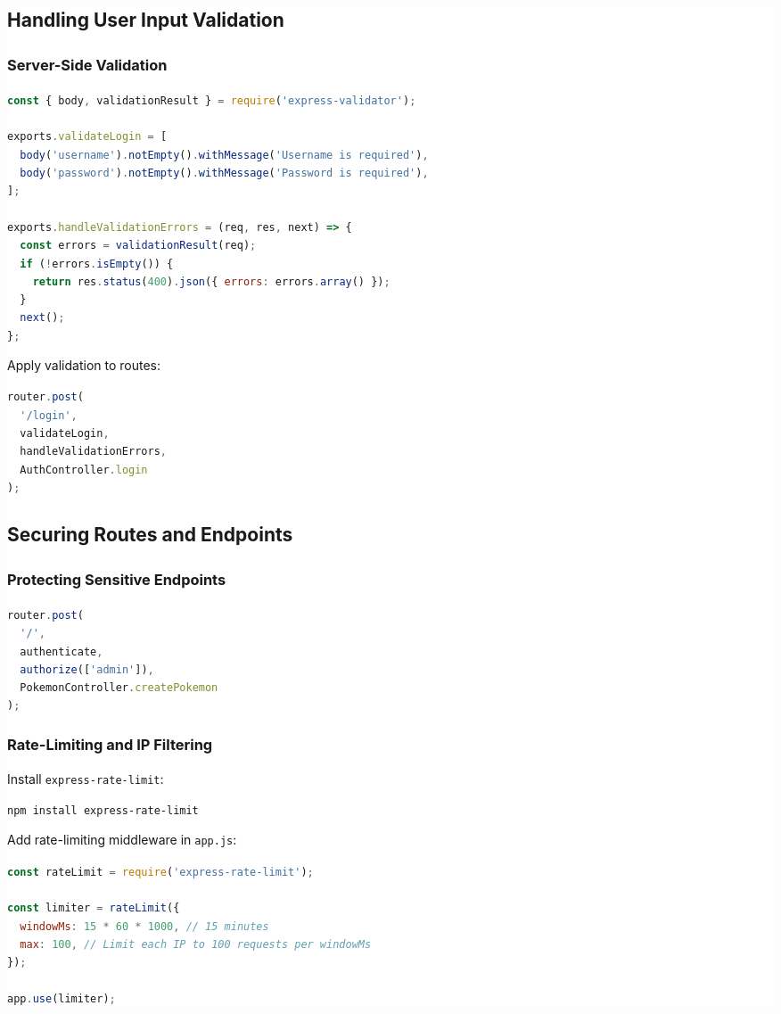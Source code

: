 ## Handling User Input Validation

### Server-Side Validation

```javascript
const { body, validationResult } = require('express-validator');

exports.validateLogin = [
  body('username').notEmpty().withMessage('Username is required'),
  body('password').notEmpty().withMessage('Password is required'),
];

exports.handleValidationErrors = (req, res, next) => {
  const errors = validationResult(req);
  if (!errors.isEmpty()) {
    return res.status(400).json({ errors: errors.array() });
  }
  next();
};
```

Apply validation to routes:

```javascript
router.post(
  '/login',
  validateLogin,
  handleValidationErrors,
  AuthController.login
);
```

## Securing Routes and Endpoints

### Protecting Sensitive Endpoints

```javascript
router.post(
  '/',
  authenticate,
  authorize(['admin']),
  PokemonController.createPokemon
);
```

### Rate-Limiting and IP Filtering

Install `express-rate-limit`:

```bash
npm install express-rate-limit
```

Add rate-limiting middleware in `app.js`:

```javascript
const rateLimit = require('express-rate-limit');

const limiter = rateLimit({
  windowMs: 15 * 60 * 1000, // 15 minutes
  max: 100, // Limit each IP to 100 requests per windowMs
});

app.use(limiter);
```
